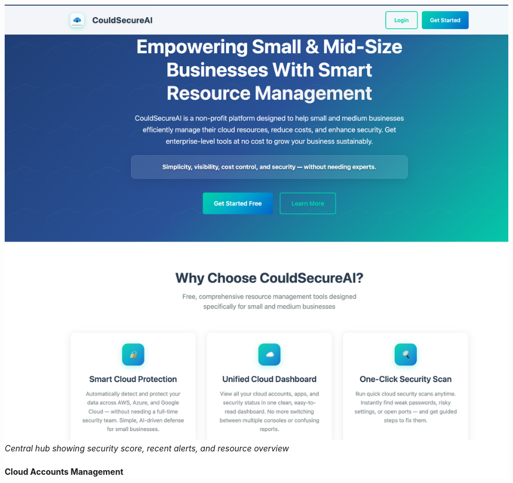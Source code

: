 ![Main Dashboard](docs/screenshots/main-dashboard.png)
*Central hub showing security score, recent alerts, and resource overview*

#### **Cloud Accounts Management**